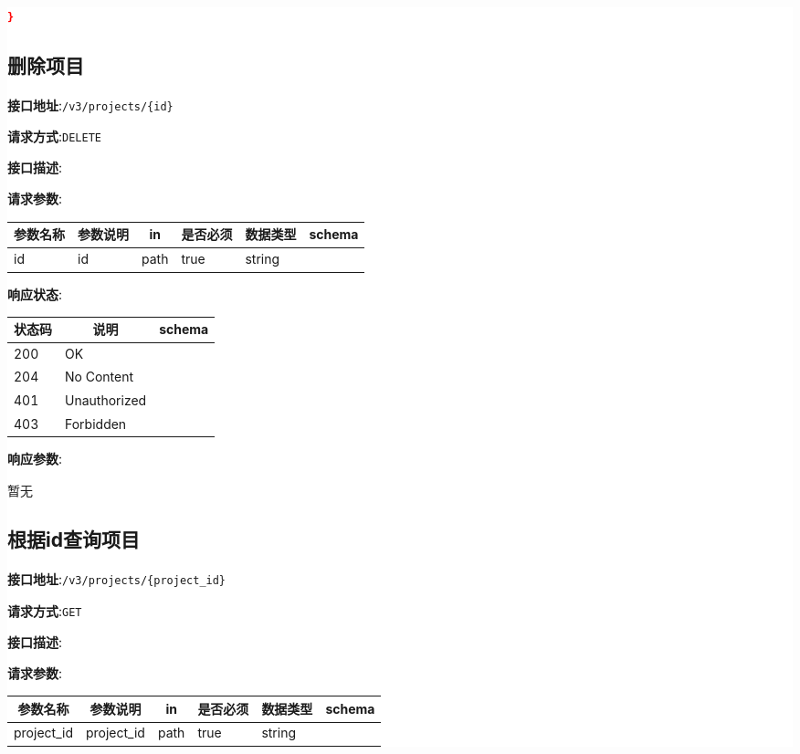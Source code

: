 ```json
}
```


## 删除项目


**接口地址**:`/v3/projects/{id}`


**请求方式**:`DELETE`



**接口描述**:


**请求参数**:


| 参数名称 | 参数说明 | in    | 是否必须 | 数据类型 | schema |
| -------- | -------- | ----- | -------- | -------- | ------ |
|id|id|path|true|string||


**响应状态**:


| 状态码 | 说明 | schema |
| -------- | -------- | ----- | 
|200|OK||
|204|No Content||
|401|Unauthorized||
|403|Forbidden||


**响应参数**:


暂无



## 根据id查询项目


**接口地址**:`/v3/projects/{project_id}`


**请求方式**:`GET`


**接口描述**:


**请求参数**:


| 参数名称 | 参数说明 | in    | 是否必须 | 数据类型 | schema |
| -------- | -------- | ----- | -------- | -------- | ------ |
|project_id|project_id|path|true|string||
